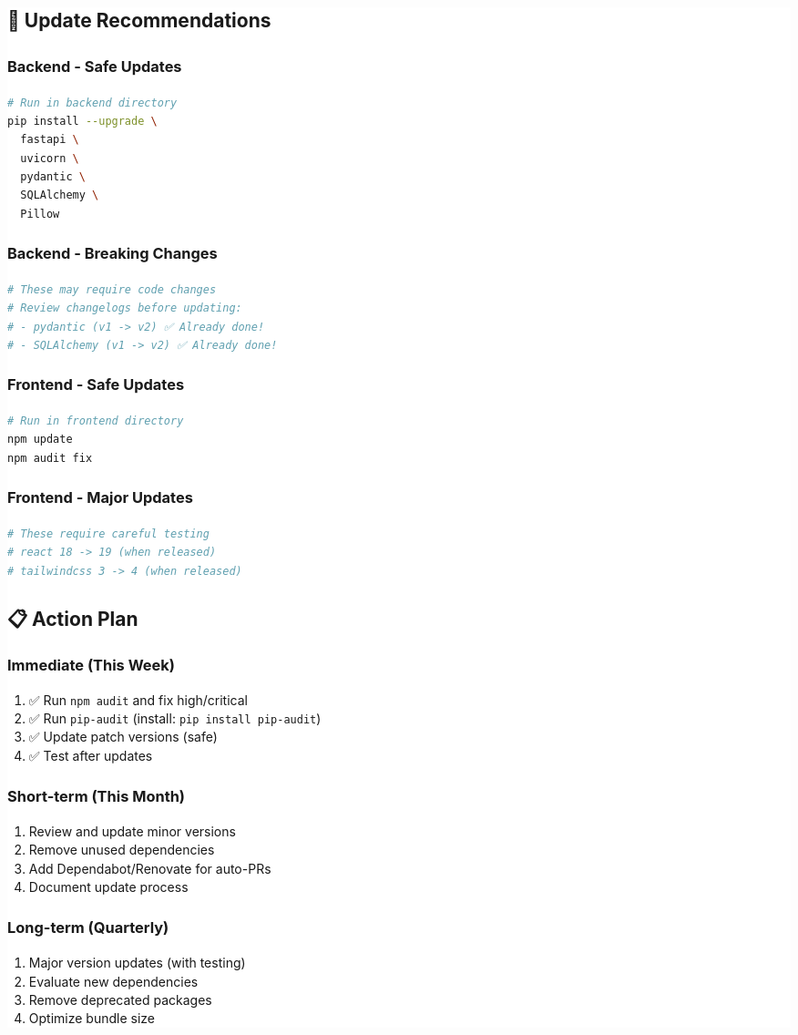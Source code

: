 ## 🔄 Update Recommendations

### Backend - Safe Updates
```bash
# Run in backend directory
pip install --upgrade \
  fastapi \
  uvicorn \
  pydantic \
  SQLAlchemy \
  Pillow
```

### Backend - Breaking Changes
```bash
# These may require code changes
# Review changelogs before updating:
# - pydantic (v1 -> v2) ✅ Already done!
# - SQLAlchemy (v1 -> v2) ✅ Already done!
```

### Frontend - Safe Updates
```bash
# Run in frontend directory
npm update
npm audit fix
```

### Frontend - Major Updates
```bash
# These require careful testing
# react 18 -> 19 (when released)
# tailwindcss 3 -> 4 (when released)
```

## 📋 Action Plan

### Immediate (This Week)
1. ✅ Run `npm audit` and fix high/critical
2. ✅ Run `pip-audit` (install: `pip install pip-audit`)
3. ✅ Update patch versions (safe)
4. ✅ Test after updates

### Short-term (This Month)
1. Review and update minor versions
2. Remove unused dependencies
3. Add Dependabot/Renovate for auto-PRs
4. Document update process

### Long-term (Quarterly)
1. Major version updates (with testing)
2. Evaluate new dependencies
3. Remove deprecated packages
4. Optimize bundle size
